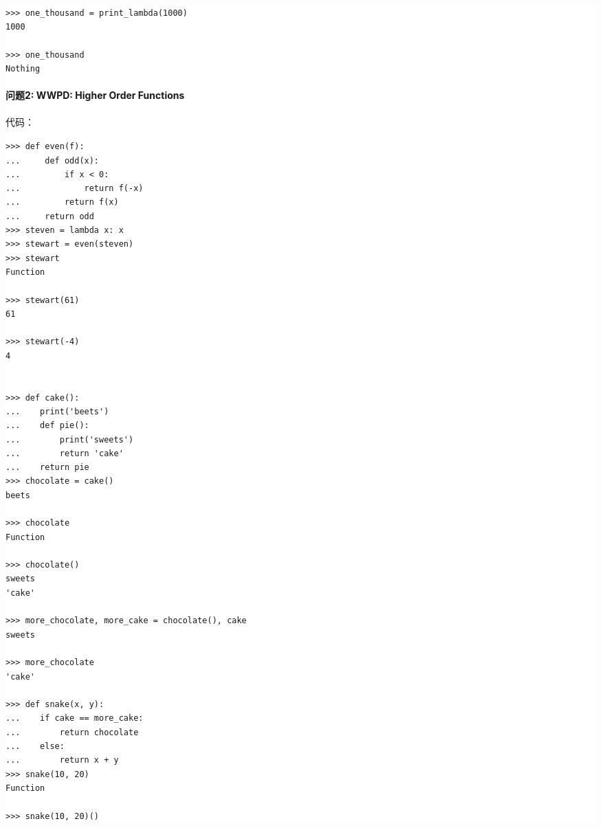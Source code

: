 ```
>>> one_thousand = print_lambda(1000)
1000

>>> one_thousand
Nothing
```







#### 问题2: WWPD: Higher Order Functions

代码：

```
>>> def even(f):
...     def odd(x):
...         if x < 0:
...             return f(-x)
...         return f(x)
...     return odd
>>> steven = lambda x: x
>>> stewart = even(steven)
>>> stewart
Function

>>> stewart(61)
61

>>> stewart(-4)
4


>>> def cake():
...    print('beets')
...    def pie():
...        print('sweets')
...        return 'cake'
...    return pie
>>> chocolate = cake()
beets

>>> chocolate
Function

>>> chocolate()
sweets
'cake'

>>> more_chocolate, more_cake = chocolate(), cake
sweets

>>> more_chocolate
'cake'

>>> def snake(x, y):
...    if cake == more_cake:
...        return chocolate
...    else:
...        return x + y
>>> snake(10, 20)
Function

>>> snake(10, 20)()
```